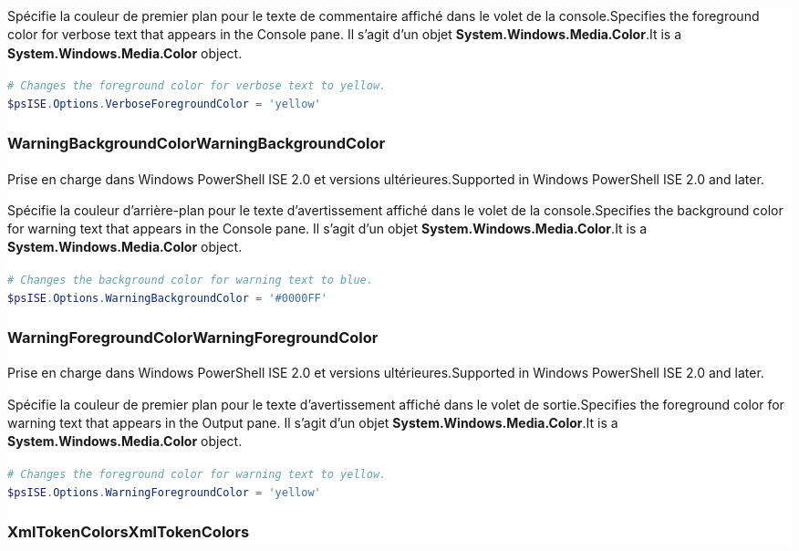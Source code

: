 <span data-ttu-id="42e2e-278">Spécifie la couleur de premier plan pour le texte de commentaire affiché dans le volet de la console.</span><span class="sxs-lookup"><span data-stu-id="42e2e-278">Specifies the foreground color for verbose text that appears in the Console pane.</span></span> <span data-ttu-id="42e2e-279">Il s’agit d’un objet **System.Windows.Media.Color**.</span><span class="sxs-lookup"><span data-stu-id="42e2e-279">It is a **System.Windows.Media.Color** object.</span></span>

```powershell
# Changes the foreground color for verbose text to yellow.
$psISE.Options.VerboseForegroundColor = 'yellow'
```

### <a name="warningbackgroundcolor"></a><span data-ttu-id="42e2e-280">WarningBackgroundColor</span><span class="sxs-lookup"><span data-stu-id="42e2e-280">WarningBackgroundColor</span></span>

<span data-ttu-id="42e2e-281">Prise en charge dans Windows PowerShell ISE 2.0 et versions ultérieures.</span><span class="sxs-lookup"><span data-stu-id="42e2e-281">Supported in Windows PowerShell ISE 2.0 and later.</span></span>

<span data-ttu-id="42e2e-282">Spécifie la couleur d’arrière-plan pour le texte d’avertissement affiché dans le volet de la console.</span><span class="sxs-lookup"><span data-stu-id="42e2e-282">Specifies the background color for warning text that appears in the Console pane.</span></span> <span data-ttu-id="42e2e-283">Il s’agit d’un objet **System.Windows.Media.Color**.</span><span class="sxs-lookup"><span data-stu-id="42e2e-283">It is a **System.Windows.Media.Color** object.</span></span>

```powershell
# Changes the background color for warning text to blue.
$psISE.Options.WarningBackgroundColor = '#0000FF'
```

### <a name="warningforegroundcolor"></a><span data-ttu-id="42e2e-284">WarningForegroundColor</span><span class="sxs-lookup"><span data-stu-id="42e2e-284">WarningForegroundColor</span></span>

<span data-ttu-id="42e2e-285">Prise en charge dans Windows PowerShell ISE 2.0 et versions ultérieures.</span><span class="sxs-lookup"><span data-stu-id="42e2e-285">Supported in Windows PowerShell ISE 2.0 and later.</span></span>

<span data-ttu-id="42e2e-286">Spécifie la couleur de premier plan pour le texte d’avertissement affiché dans le volet de sortie.</span><span class="sxs-lookup"><span data-stu-id="42e2e-286">Specifies the foreground color for warning text that appears in the Output pane.</span></span> <span data-ttu-id="42e2e-287">Il s’agit d’un objet **System.Windows.Media.Color**.</span><span class="sxs-lookup"><span data-stu-id="42e2e-287">It is a **System.Windows.Media.Color** object.</span></span>

```powershell
# Changes the foreground color for warning text to yellow.
$psISE.Options.WarningForegroundColor = 'yellow'
```

### <a name="xmltokencolors"></a><span data-ttu-id="42e2e-288">XmlTokenColors</span><span class="sxs-lookup"><span data-stu-id="42e2e-288">XmlTokenColors</span></span>

